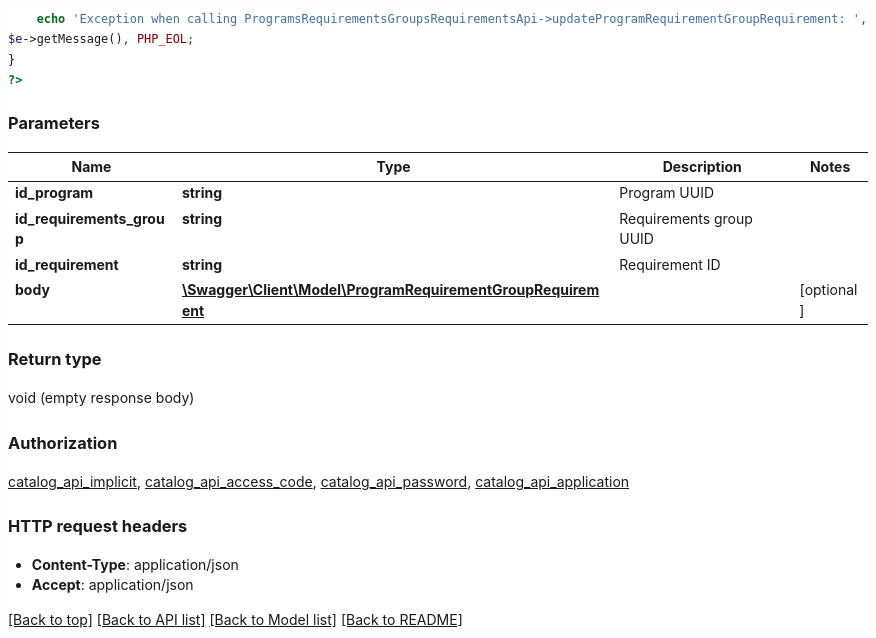 ```php
    echo 'Exception when calling ProgramsRequirementsGroupsRequirementsApi->updateProgramRequirementGroupRequirement: ', $e->getMessage(), PHP_EOL;
}
?>
```

### Parameters

Name | Type | Description  | Notes
------------- | ------------- | ------------- | -------------
 **id_program** | **string**| Program UUID |
 **id_requirements_group** | **string**| Requirements group UUID |
 **id_requirement** | **string**| Requirement ID |
 **body** | [**\Swagger\Client\Model\ProgramRequirementGroupRequirement**](../Model/\Swagger\Client\Model\ProgramRequirementGroupRequirement.md)|  | [optional]

### Return type

void (empty response body)

### Authorization

[catalog_api_implicit](../../README.md#catalog_api_implicit), [catalog_api_access_code](../../README.md#catalog_api_access_code), [catalog_api_password](../../README.md#catalog_api_password), [catalog_api_application](../../README.md#catalog_api_application)

### HTTP request headers

 - **Content-Type**: application/json
 - **Accept**: application/json

[[Back to top]](#) [[Back to API list]](../../README.md#documentation-for-api-endpoints) [[Back to Model list]](../../README.md#documentation-for-models) [[Back to README]](../../README.md)

